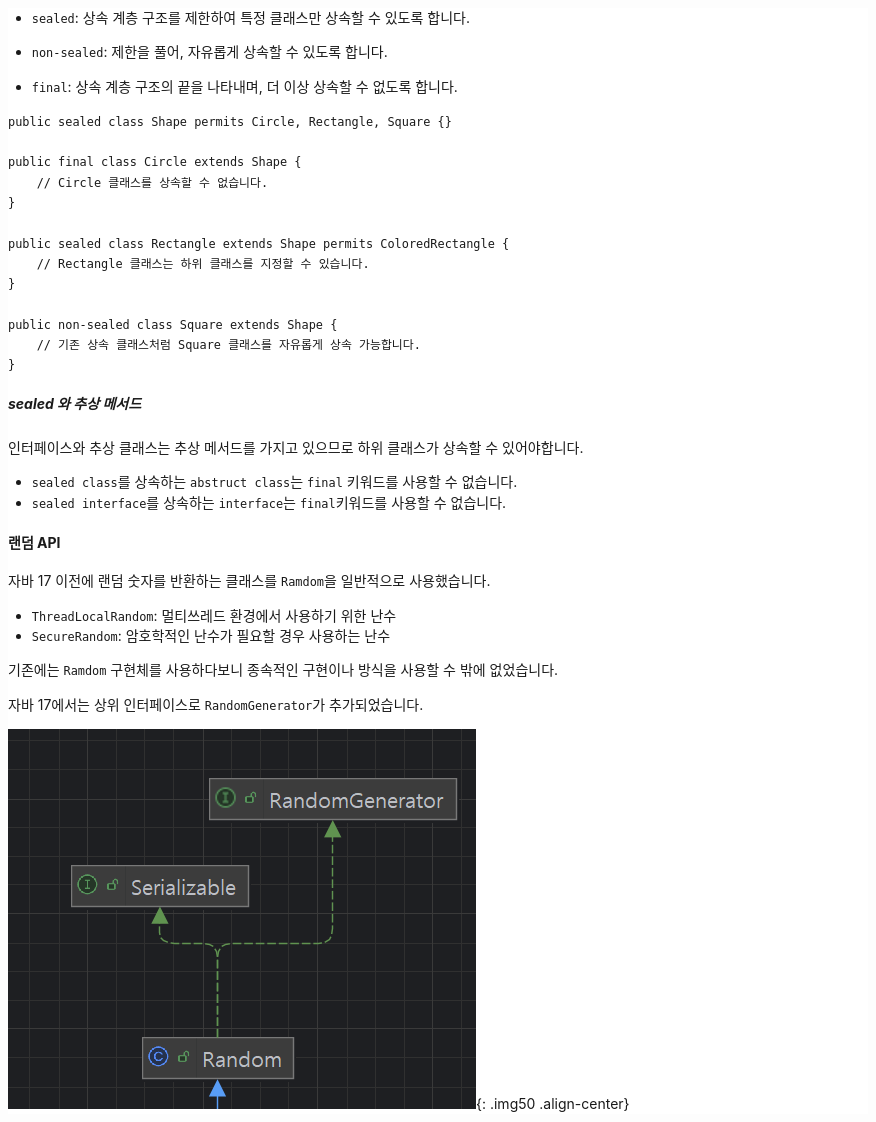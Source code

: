 + `sealed`: 상속 계층 구조를 제한하여 특정 클래스만 상속할 수 있도록 합니다.

+ `non-sealed`: 제한을 풀어, 자유롭게 상속할 수 있도록 합니다.

+ `final`: 상속 계층 구조의 끝을 나타내며, 더 이상 상속할 수 없도록 합니다.

```
public sealed class Shape permits Circle, Rectangle, Square {}

public final class Circle extends Shape {
	// Circle 클래스를 상속할 수 없습니다.
}

public sealed class Rectangle extends Shape permits ColoredRectangle {
	// Rectangle 클래스는 하위 클래스를 지정할 수 있습니다.
}

public non-sealed class Square extends Shape {
	// 기존 상속 클래스처럼 Square 클래스를 자유롭게 상속 가능합니다.
}
```

##### sealed 와 추상 메서드

인터페이스와 추상 클래스는 추상 메서드를 가지고 있으므로 하위 클래스가 상속할 수 있어야합니다.

+ `sealed class`를 상속하는 `abstruct class`는 `final` 키워드를 사용할 수 없습니다.
+ `sealed interface`를 상속하는 `interface`는 `final`키워드를 사용할 수 없습니다.



#### 랜덤 API

자바 17 이전에 랜덤 숫자를 반환하는 클래스를 `Ramdom`을 일반적으로 사용했습니다.

+ `ThreadLocalRandom`: 멀티쓰레드 환경에서 사용하기 위한 난수
+ `SecureRandom`: 암호학적인 난수가 필요할 경우 사용하는 난수

기존에는 `Ramdom` 구현체를 사용하다보니 종속적인 구현이나 방식을 사용할 수 밖에 없었습니다.

자바 17에서는 상위 인터페이스로 `RandomGenerator`가 추가되었습니다.

![image-20240630155412624](/images/2024-06-30-til-20240630/image-20240630155412624.png){: .img50 .align-center}
